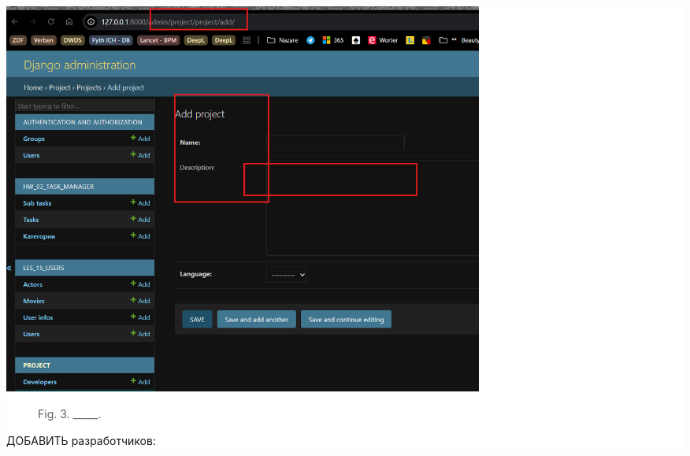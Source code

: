 <img src="figs/img_3.png" width="600"/>  

<a id="img3" style="margin: 40px; color:#606060;">Fig. 3. _____.</a>


ДОБАВИТЬ разработчиков:

